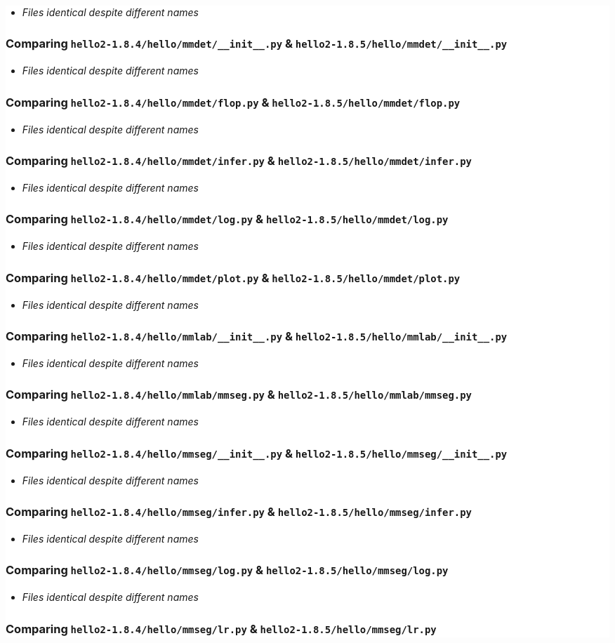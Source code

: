  * *Files identical despite different names*

### Comparing `hello2-1.8.4/hello/mmdet/__init__.py` & `hello2-1.8.5/hello/mmdet/__init__.py`

 * *Files identical despite different names*

### Comparing `hello2-1.8.4/hello/mmdet/flop.py` & `hello2-1.8.5/hello/mmdet/flop.py`

 * *Files identical despite different names*

### Comparing `hello2-1.8.4/hello/mmdet/infer.py` & `hello2-1.8.5/hello/mmdet/infer.py`

 * *Files identical despite different names*

### Comparing `hello2-1.8.4/hello/mmdet/log.py` & `hello2-1.8.5/hello/mmdet/log.py`

 * *Files identical despite different names*

### Comparing `hello2-1.8.4/hello/mmdet/plot.py` & `hello2-1.8.5/hello/mmdet/plot.py`

 * *Files identical despite different names*

### Comparing `hello2-1.8.4/hello/mmlab/__init__.py` & `hello2-1.8.5/hello/mmlab/__init__.py`

 * *Files identical despite different names*

### Comparing `hello2-1.8.4/hello/mmlab/mmseg.py` & `hello2-1.8.5/hello/mmlab/mmseg.py`

 * *Files identical despite different names*

### Comparing `hello2-1.8.4/hello/mmseg/__init__.py` & `hello2-1.8.5/hello/mmseg/__init__.py`

 * *Files identical despite different names*

### Comparing `hello2-1.8.4/hello/mmseg/infer.py` & `hello2-1.8.5/hello/mmseg/infer.py`

 * *Files identical despite different names*

### Comparing `hello2-1.8.4/hello/mmseg/log.py` & `hello2-1.8.5/hello/mmseg/log.py`

 * *Files identical despite different names*

### Comparing `hello2-1.8.4/hello/mmseg/lr.py` & `hello2-1.8.5/hello/mmseg/lr.py`
